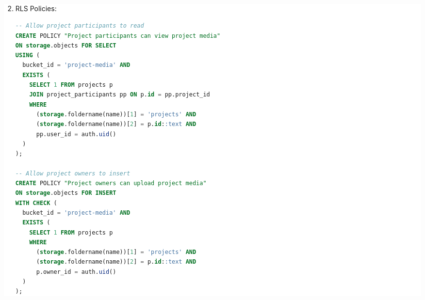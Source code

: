 2. RLS Policies:
   ```sql
   -- Allow project participants to read
   CREATE POLICY "Project participants can view project media"
   ON storage.objects FOR SELECT
   USING (
     bucket_id = 'project-media' AND
     EXISTS (
       SELECT 1 FROM projects p
       JOIN project_participants pp ON p.id = pp.project_id
       WHERE 
         (storage.foldername(name))[1] = 'projects' AND
         (storage.foldername(name))[2] = p.id::text AND
         pp.user_id = auth.uid()
     )
   );
   
   -- Allow project owners to insert
   CREATE POLICY "Project owners can upload project media"
   ON storage.objects FOR INSERT
   WITH CHECK (
     bucket_id = 'project-media' AND
     EXISTS (
       SELECT 1 FROM projects p
       WHERE 
         (storage.foldername(name))[1] = 'projects' AND
         (storage.foldername(name))[2] = p.id::text AND
         p.owner_id = auth.uid()
     )
   );
